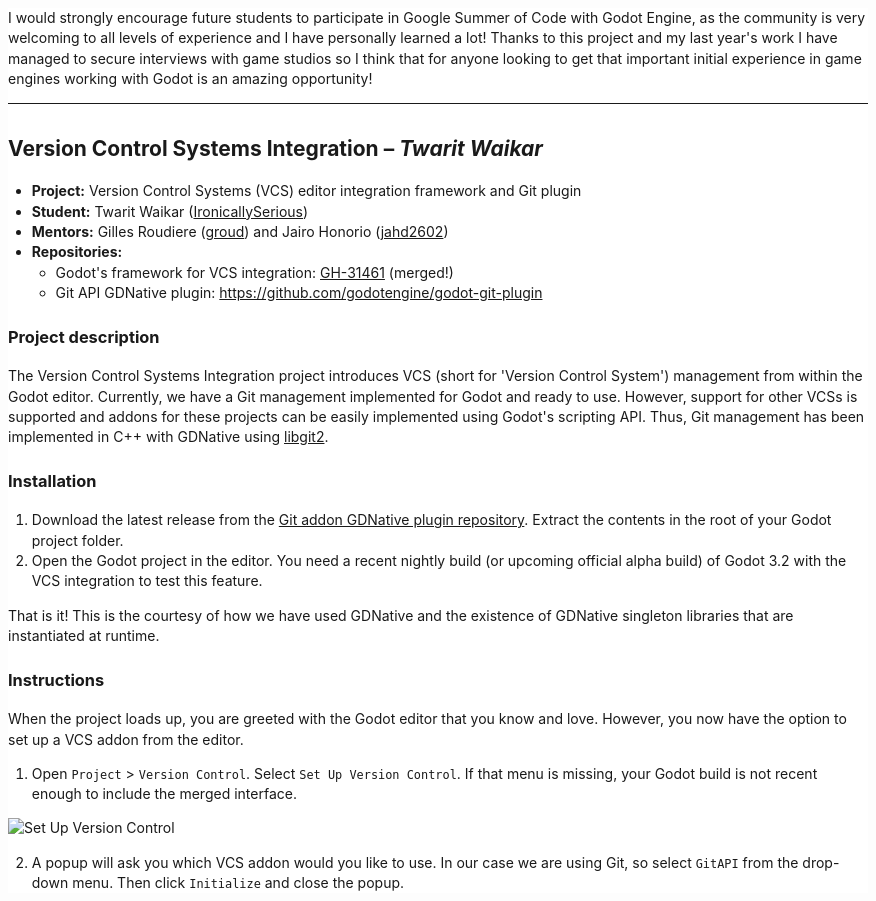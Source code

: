 I would strongly encourage future students to participate in Google Summer of Code with Godot Engine, as the community is very welcoming to all levels of experience and I have personally learned a lot!
Thanks to this project and my last year's work I have managed to secure interviews with game studios so I think that for anyone looking to get that important initial experience in game engines working with Godot is an amazing opportunity!

-----

<a id="vcs-integration"></a>
## Version Control Systems Integration – *Twarit Waikar*

- **Project:** Version Control Systems (VCS) editor integration framework and Git plugin
- **Student:** Twarit Waikar ([IronicallySerious](https://github.com/IronicallySerious))
- **Mentors:** Gilles Roudiere ([groud](https://github.com/groud)) and Jairo Honorio ([jahd2602](https://github.com/jahd2602))
- **Repositories:**
  * Godot's framework for VCS integration: [GH-31461](https://github.com/godotengine/godot/pull/31461) (merged!)
  * Git API GDNative plugin: https://github.com/godotengine/godot-git-plugin

### Project description

The Version Control Systems Integration project introduces VCS (short for 'Version Control System') management from within the Godot editor. Currently, we have a Git management implemented for Godot and ready to use. However, support for other VCSs is supported and addons for these projects can be easily implemented using Godot's scripting API. Thus, Git management has been implemented in C++ with GDNative using [libgit2](https://libgit2.org).

### Installation

1. Download the latest release from the [Git addon GDNative plugin repository](https://github.com/godotengine/godot-git-plugin/releases). Extract the contents in the root of your Godot project folder.
2. Open the Godot project in the editor. You need a recent nightly build (or upcoming official alpha build) of Godot 3.2 with the VCS integration to test this feature.

That is it! This is the courtesy of how we have used GDNative and the existence of GDNative singleton libraries that are instantiated at runtime.

### Instructions

When the project loads up, you are greeted with the Godot editor that you know and love. However, you now have the option to set up a VCS addon from the editor.

1. Open `Project` > `Version Control`. Select `Set Up Version Control`. If that menu is missing, your Godot build is not recent enough to include the merged interface.

![Set Up Version Control](/storage/app/media/gsoc/2019-3/vcs-001.png)

2. A popup will ask you which VCS addon would you like to use. In our case we are using Git, so select `GitAPI` from the drop-down menu. Then click `Initialize` and close the popup.
